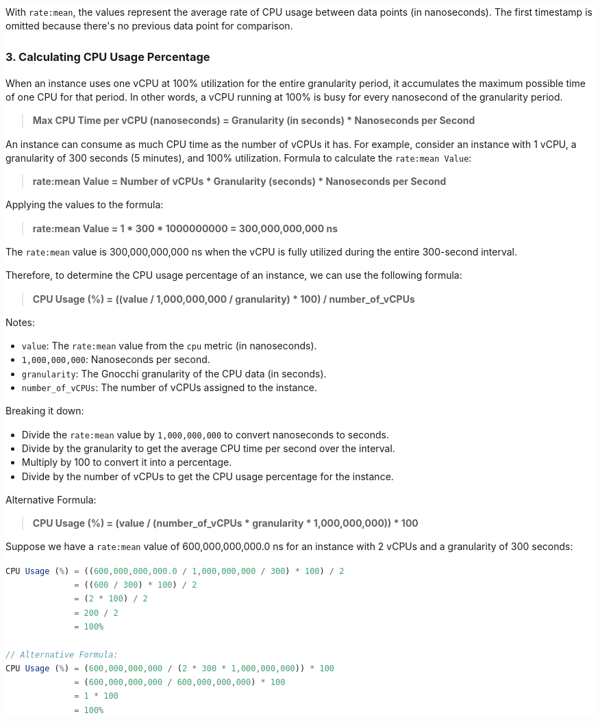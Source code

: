 With `rate:mean`, the values represent the average rate of CPU usage between data points (in nanoseconds).
The first timestamp is omitted because there's no previous data point for comparison.

### 3. Calculating CPU Usage Percentage

When an instance uses one vCPU at 100% utilization for the entire granularity period,
it accumulates the maximum possible time of one CPU for that period.
In other words, a vCPU running at 100% is busy for every nanosecond of the granularity period.

> **Max CPU Time per vCPU (nanoseconds) = Granularity (in seconds) * Nanoseconds per Second**

An instance can consume as much CPU time as the number of vCPUs it has.
For example, consider an instance with 1 vCPU, a granularity of 300 seconds (5 minutes), and 100% utilization.
Formula to calculate the `rate:mean Value`:

> **rate:mean Value = Number of vCPUs * Granularity (seconds) * Nanoseconds per Second**

Applying the values to the formula:

> **rate:mean Value = 1 * 300 * 1000000000 = 300,000,000,000 ns**

The `rate:mean` value is 300,000,000,000 ns when the vCPU is fully utilized during the entire 300-second interval.

Therefore, to determine the CPU usage percentage of an instance, we can use the following formula:

> **CPU Usage (%) = ((value / 1,000,000,000 / granularity) * 100) / number_of_vCPUs**

Notes:
- `value`: The `rate:mean` value from the `cpu` metric (in nanoseconds).
- `1,000,000,000`: Nanoseconds per second.
- `granularity`: The Gnocchi granularity of the CPU data (in seconds).
- `number_of_vCPUs`: The number of vCPUs assigned to the instance.

Breaking it down:
- Divide the `rate:mean` value by `1,000,000,000` to convert nanoseconds to seconds.
- Divide by the granularity to get the average CPU time per second over the interval.
- Multiply by 100 to convert it into a percentage.
- Divide by the number of vCPUs to get the CPU usage percentage for the instance.

Alternative Formula:

> **CPU Usage (%) = (value / (number_of_vCPUs * granularity * 1,000,000,000)) * 100**

Suppose we have a `rate:mean` value of 600,000,000,000.0 ns for an instance with 2 vCPUs
and a granularity of 300 seconds:

```ts
CPU Usage (%) = ((600,000,000,000.0 / 1,000,000,000 / 300) * 100) / 2
              = ((600 / 300) * 100) / 2
              = (2 * 100) / 2
              = 200 / 2
              = 100%

// Alternative Formula:
CPU Usage (%) = (600,000,000,000 / (2 * 300 * 1,000,000,000)) * 100
              = (600,000,000,000 / 600,000,000,000) * 100
              = 1 * 100
              = 100%
```
